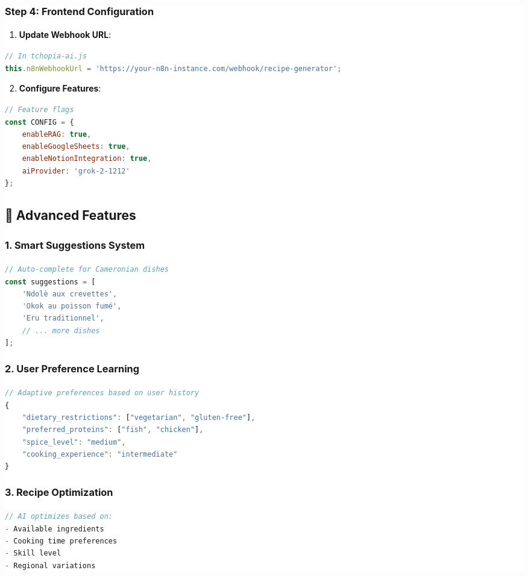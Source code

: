 ### Step 4: Frontend Configuration

1. **Update Webhook URL**:
```javascript
// In tchopia-ai.js
this.n8nWebhookUrl = 'https://your-n8n-instance.com/webhook/recipe-generator';
```

2. **Configure Features**:
```javascript
// Feature flags
const CONFIG = {
    enableRAG: true,
    enableGoogleSheets: true,
    enableNotionIntegration: true,
    aiProvider: 'grok-2-1212'
};
```

## 🚀 Advanced Features

### 1. **Smart Suggestions System**
```javascript
// Auto-complete for Cameronian dishes
const suggestions = [
    'Ndolè aux crevettes',
    'Okok au poisson fumé',
    'Eru traditionnel',
    // ... more dishes
];
```

### 2. **User Preference Learning**
```javascript
// Adaptive preferences based on user history
{
    "dietary_restrictions": ["vegetarian", "gluten-free"],
    "preferred_proteins": ["fish", "chicken"],
    "spice_level": "medium",
    "cooking_experience": "intermediate"
}
```

### 3. **Recipe Optimization**
```javascript
// AI optimizes based on:
- Available ingredients
- Cooking time preferences
- Skill level
- Regional variations
```
